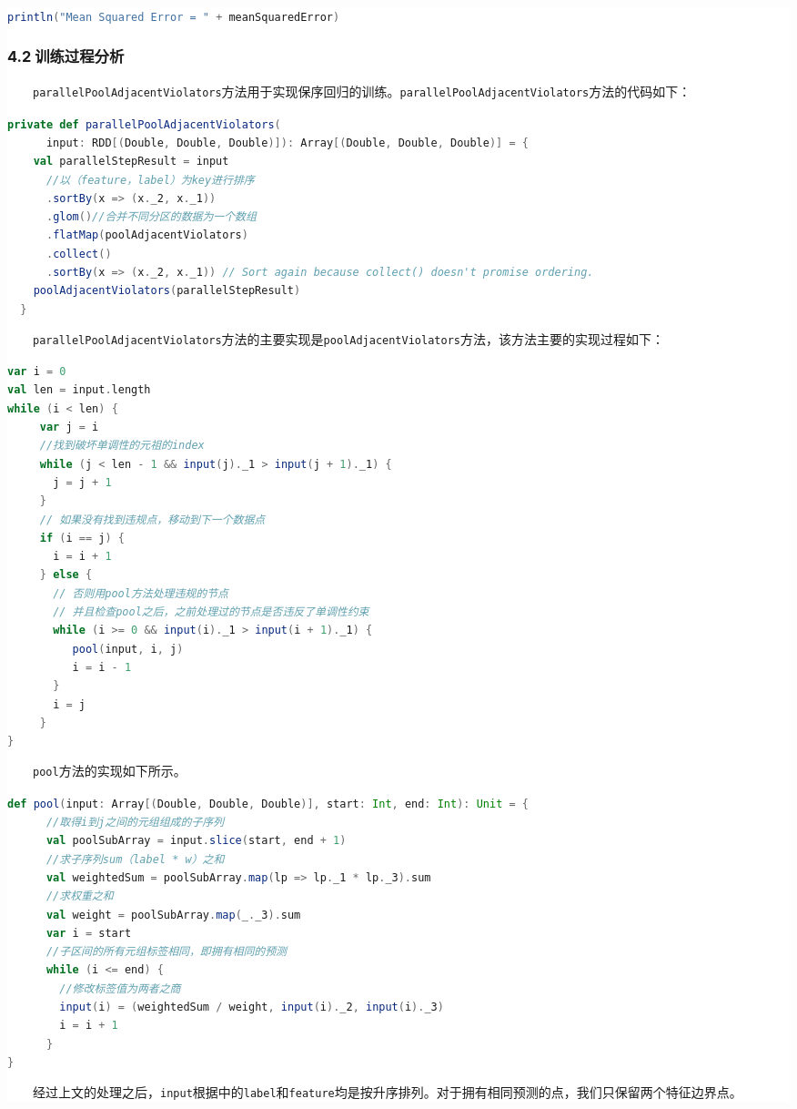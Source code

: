 ```scala
println("Mean Squared Error = " + meanSquaredError)
```

### 4.2 训练过程分析

&emsp;&emsp;`parallelPoolAdjacentViolators`方法用于实现保序回归的训练。`parallelPoolAdjacentViolators`方法的代码如下：

```scala
private def parallelPoolAdjacentViolators(
      input: RDD[(Double, Double, Double)]): Array[(Double, Double, Double)] = {
    val parallelStepResult = input
      //以（feature，label）为key进行排序
      .sortBy(x => (x._2, x._1))
      .glom()//合并不同分区的数据为一个数组
      .flatMap(poolAdjacentViolators)
      .collect()
      .sortBy(x => (x._2, x._1)) // Sort again because collect() doesn't promise ordering.
    poolAdjacentViolators(parallelStepResult)
  }
```
&emsp;&emsp;`parallelPoolAdjacentViolators`方法的主要实现是`poolAdjacentViolators`方法，该方法主要的实现过程如下：

```scala
var i = 0
val len = input.length
while (i < len) {
     var j = i
     //找到破坏单调性的元祖的index
     while (j < len - 1 && input(j)._1 > input(j + 1)._1) {
       j = j + 1
     }
     // 如果没有找到违规点，移动到下一个数据点
     if (i == j) {
       i = i + 1
     } else {
       // 否则用pool方法处理违规的节点
       // 并且检查pool之后，之前处理过的节点是否违反了单调性约束
       while (i >= 0 && input(i)._1 > input(i + 1)._1) {
          pool(input, i, j)
          i = i - 1
       }
       i = j
     }
}
```

&emsp;&emsp;`pool`方法的实现如下所示。

```scala
def pool(input: Array[(Double, Double, Double)], start: Int, end: Int): Unit = {
      //取得i到j之间的元组组成的子序列
      val poolSubArray = input.slice(start, end + 1)
      //求子序列sum（label * w）之和
      val weightedSum = poolSubArray.map(lp => lp._1 * lp._3).sum
      //求权重之和
      val weight = poolSubArray.map(_._3).sum
      var i = start
      //子区间的所有元组标签相同，即拥有相同的预测
      while (i <= end) {
        //修改标签值为两者之商
        input(i) = (weightedSum / weight, input(i)._2, input(i)._3)
        i = i + 1
      }
}
```
&emsp;&emsp;经过上文的处理之后，`input`根据中的`label`和`feature`均是按升序排列。对于拥有相同预测的点，我们只保留两个特征边界点。
